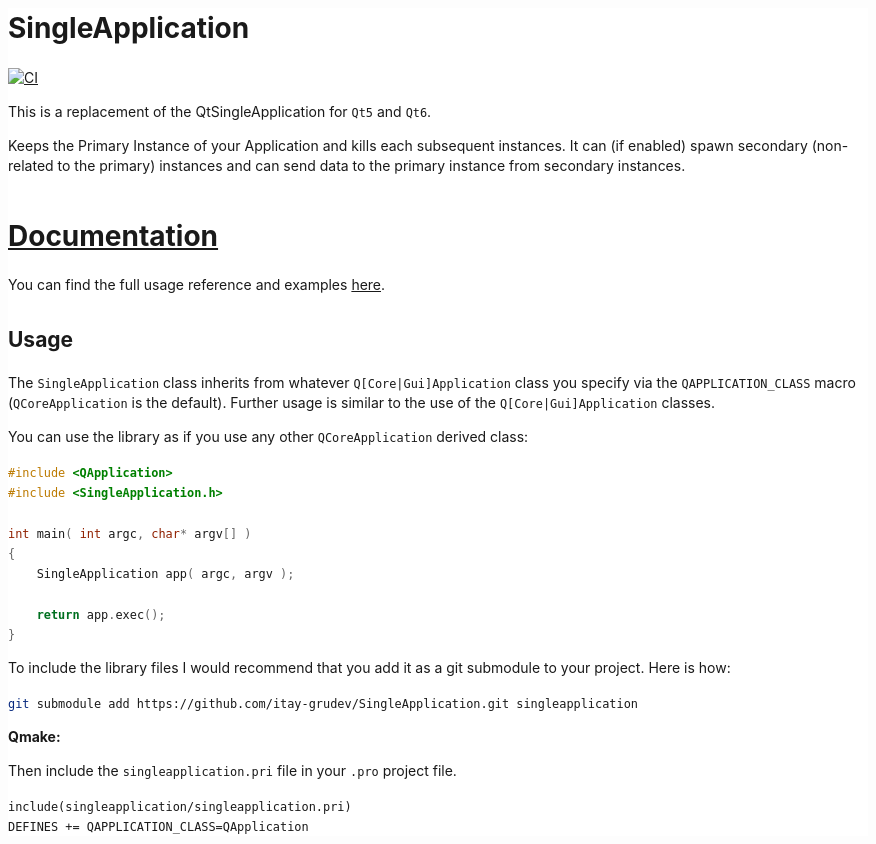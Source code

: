 # SingleApplication

[![CI](https://github.com/itay-grudev/SingleApplication/workflows/CI:%20Build%20Test/badge.svg?branch=master)](https://github.com/itay-grudev/SingleApplication/actions)

This is a replacement of the QtSingleApplication for `Qt5` and `Qt6`.

Keeps the Primary Instance of your Application and kills each subsequent
instances. It can (if enabled) spawn secondary (non-related to the primary)
instances and can send data to the primary instance from secondary instances.

# [Documentation](https://itay-grudev.github.io/SingleApplication/)

You can find the full usage reference and examples [here](https://itay-grudev.github.io/SingleApplication/classSingleApplication.html).

## Usage

The `SingleApplication` class inherits from whatever `Q[Core|Gui]Application`
class you specify via the `QAPPLICATION_CLASS` macro (`QCoreApplication` is the
default). Further usage is similar to the use of the `Q[Core|Gui]Application`
classes.

You can use the library as if you use any other `QCoreApplication` derived
class:

```cpp
#include <QApplication>
#include <SingleApplication.h>

int main( int argc, char* argv[] )
{
    SingleApplication app( argc, argv );

    return app.exec();
}
```

To include the library files I would recommend that you add it as a git
submodule to your project. Here is how:

```bash
git submodule add https://github.com/itay-grudev/SingleApplication.git singleapplication
```

**Qmake:**

Then include the `singleapplication.pri` file in your `.pro` project file.

```qmake
include(singleapplication/singleapplication.pri)
DEFINES += QAPPLICATION_CLASS=QApplication
```
